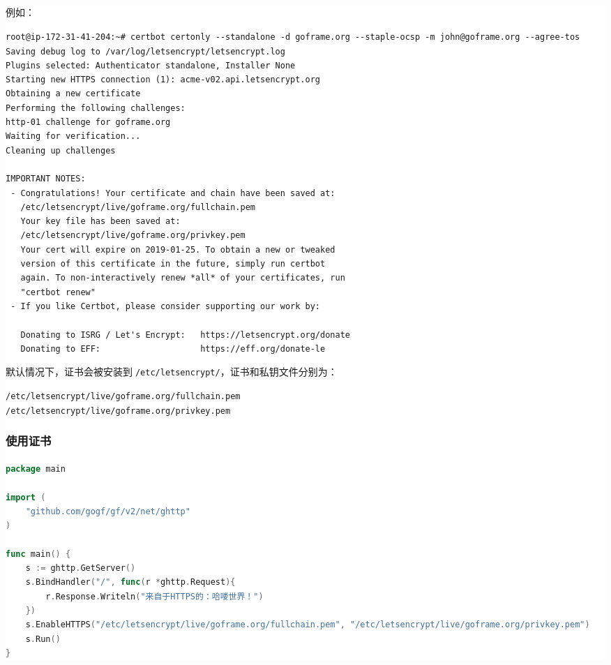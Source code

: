 例如：

```
root@ip-172-31-41-204:~# certbot certonly --standalone -d goframe.org --staple-ocsp -m john@goframe.org --agree-tos
Saving debug log to /var/log/letsencrypt/letsencrypt.log
Plugins selected: Authenticator standalone, Installer None
Starting new HTTPS connection (1): acme-v02.api.letsencrypt.org
Obtaining a new certificate
Performing the following challenges:
http-01 challenge for goframe.org
Waiting for verification...
Cleaning up challenges

IMPORTANT NOTES:
 - Congratulations! Your certificate and chain have been saved at:
   /etc/letsencrypt/live/goframe.org/fullchain.pem
   Your key file has been saved at:
   /etc/letsencrypt/live/goframe.org/privkey.pem
   Your cert will expire on 2019-01-25. To obtain a new or tweaked
   version of this certificate in the future, simply run certbot
   again. To non-interactively renew *all* of your certificates, run
   "certbot renew"
 - If you like Certbot, please consider supporting our work by:

   Donating to ISRG / Let's Encrypt:   https://letsencrypt.org/donate
   Donating to EFF:                    https://eff.org/donate-le
```

默认情况下，证书会被安装到 `/etc/letsencrypt/`，证书和私钥文件分别为：

```
/etc/letsencrypt/live/goframe.org/fullchain.pem
/etc/letsencrypt/live/goframe.org/privkey.pem
```

### 使用证书

```go
package main

import (
    "github.com/gogf/gf/v2/net/ghttp"
)

func main() {
    s := ghttp.GetServer()
    s.BindHandler("/", func(r *ghttp.Request){
        r.Response.Writeln("来自于HTTPS的：哈喽世界！")
    })
    s.EnableHTTPS("/etc/letsencrypt/live/goframe.org/fullchain.pem", "/etc/letsencrypt/live/goframe.org/privkey.pem")
    s.Run()
}
```
